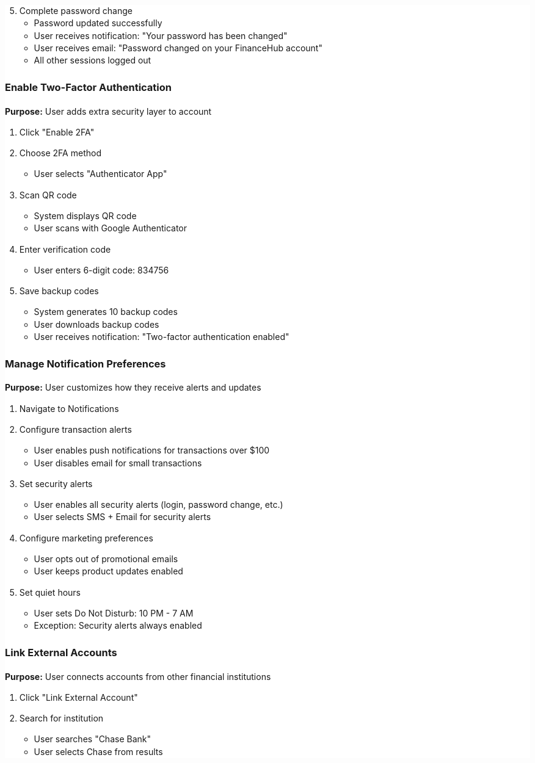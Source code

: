 5. Complete password change
   - Password updated successfully
   - User receives notification: "Your password has been changed"
   - User receives email: "Password changed on your FinanceHub account"
   - All other sessions logged out

### Enable Two-Factor Authentication

**Purpose:** User adds extra security layer to account

1. Click "Enable 2FA"

2. Choose 2FA method
   - User selects "Authenticator App"

3. Scan QR code
   - System displays QR code
   - User scans with Google Authenticator

4. Enter verification code
   - User enters 6-digit code: 834756

5. Save backup codes
   - System generates 10 backup codes
   - User downloads backup codes
   - User receives notification: "Two-factor authentication enabled"

### Manage Notification Preferences

**Purpose:** User customizes how they receive alerts and updates

1. Navigate to Notifications

2. Configure transaction alerts
   - User enables push notifications for transactions over $100
   - User disables email for small transactions

3. Set security alerts
   - User enables all security alerts (login, password change, etc.)
   - User selects SMS + Email for security alerts

4. Configure marketing preferences
   - User opts out of promotional emails
   - User keeps product updates enabled

5. Set quiet hours
   - User sets Do Not Disturb: 10 PM - 7 AM
   - Exception: Security alerts always enabled

### Link External Accounts

**Purpose:** User connects accounts from other financial institutions

1. Click "Link External Account"

2. Search for institution
   - User searches "Chase Bank"
   - User selects Chase from results
